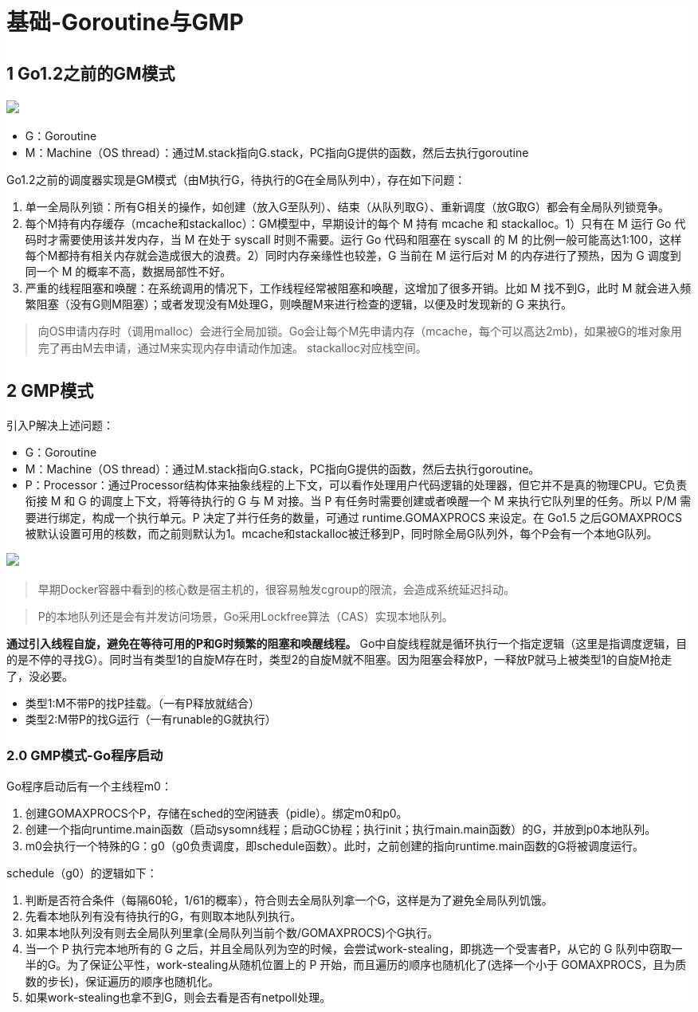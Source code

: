 ﻿# 基础-Goroutine与GMP #

## 1 Go1.2之前的GM模式

![](https://raw.githubusercontent.com/yixy4app/images/picgo/202406082135651.png)

* G：Goroutine
* M：Machine（OS thread）：通过M.stack指向G.stack，PC指向G提供的函数，然后去执行goroutine

Go1.2之前的调度器实现是GM模式（由M执行G，待执行的G在全局队列中），存在如下问题：

1. 单一全局队列锁：所有G相关的操作，如创建（放入G至队列）、结束（从队列取G）、重新调度（放G取G）都会有全局队列锁竞争。
2. 每个M持有内存缓存（mcache和stackalloc）：GM模型中，早期设计的每个 M 持有 mcache 和 stackalloc。1）只有在 M 运行 Go 代码时才需要使用该并发内存，当 M 在处于 syscall 时则不需要。运行 Go 代码和阻塞在 syscall 的 M 的比例一般可能高达1:100，这样每个M都持有相关内存就会造成很大的浪费。2）同时内存亲缘性也较差，G 当前在 M 运行后对 M 的内存进行了预热，因为 G 调度到同一个 M 的概率不高，数据局部性不好。
3. 严重的线程阻塞和唤醒：在系统调用的情况下，工作线程经常被阻塞和唤醒，这增加了很多开销。比如 M 找不到G，此时 M 就会进入频繁阻塞（没有G则M阻塞）；或者发现没有M处理G，则唤醒M来进行检查的逻辑，以便及时发现新的 G 来执行。

> 向OS申请内存时（调用malloc）会进行全局加锁。Go会让每个M先申请内存（mcache，每个可以高达2mb)，如果被G的堆对象用完了再由M去申请，通过M来实现内存申请动作加速。
> stackalloc对应栈空间。

## 2 GMP模式

引入P解决上述问题：

* G：Goroutine
* M：Machine（OS thread）：通过M.stack指向G.stack，PC指向G提供的函数，然后去执行goroutine。
* P：Processor：通过Processor结构体来抽象线程的上下文，可以看作处理用户代码逻辑的处理器，但它并不是真的物理CPU。它负责衔接 M 和 G 的调度上下文，将等待执行的 G 与 M 对接。当 P 有任务时需要创建或者唤醒一个 M 来执行它队列里的任务。所以 P/M 需要进行绑定，构成一个执行单元。P 决定了并行任务的数量，可通过 runtime.GOMAXPROCS 来设定。在 Go1.5 之后GOMAXPROCS 被默认设置可用的核数，而之前则默认为1。mcache和stackalloc被迁移到P，同时除全局G队列外，每个P会有一个本地G队列。

![](https://raw.githubusercontent.com/yixy4app/images/picgo/202406082134182.png)

> 早期Docker容器中看到的核心数是宿主机的，很容易触发cgroup的限流，会造成系统延迟抖动。

> P的本地队列还是会有并发访问场景，Go采用Lockfree算法（CAS）实现本地队列。

**通过引入线程自旋，避免在等待可用的P和G时频繁的阻塞和唤醒线程。** Go中自旋线程就是循环执行一个指定逻辑（这里是指调度逻辑，目的是不停的寻找G）。同时当有类型1的自旋M存在时，类型2的自旋M就不阻塞。因为阻塞会释放P，一释放P就马上被类型1的自旋M抢走了，没必要。

* 类型1:M不带P的找P挂载。（一有P释放就结合）
* 类型2:M带P的找G运行（一有runable的G就执行）

### 2.0 GMP模式-Go程序启动

Go程序启动后有一个主线程m0：

1. 创建GOMAXPROCS个P，存储在sched的空闲链表（pidle）。绑定m0和p0。
2. 创建一个指向runtime.main函数（启动sysomn线程；启动GC协程；执行init；执行main.main函数）的G，并放到p0本地队列。
3. m0会执行一个特殊的G：g0（g0负责调度，即schedule函数）。此时，之前创建的指向runtime.main函数的G将被调度运行。

schedule（g0）的逻辑如下：

1. 判断是否符合条件（每隔60轮，1/61的概率），符合则去全局队列拿一个G，这样是为了避免全局队列饥饿。
2. 先看本地队列有没有待执行的G，有则取本地队列执行。
3. 如果本地队列没有则去全局队列里拿(全局队列当前个数/GOMAXPROCS)个G执行。
4. 当一个 P 执行完本地所有的 G 之后，并且全局队列为空的时候，会尝试work-stealing，即挑选一个受害者P，从它的 G 队列中窃取一半的G。为了保证公平性，work-stealing从随机位置上的 P 开始，而且遍历的顺序也随机化了(选择一个小于 GOMAXPROCS，且为质数的步长)，保证遍历的顺序也随机化。
5. 如果work-stealing也拿不到G，则会去看是否有netpoll处理。

